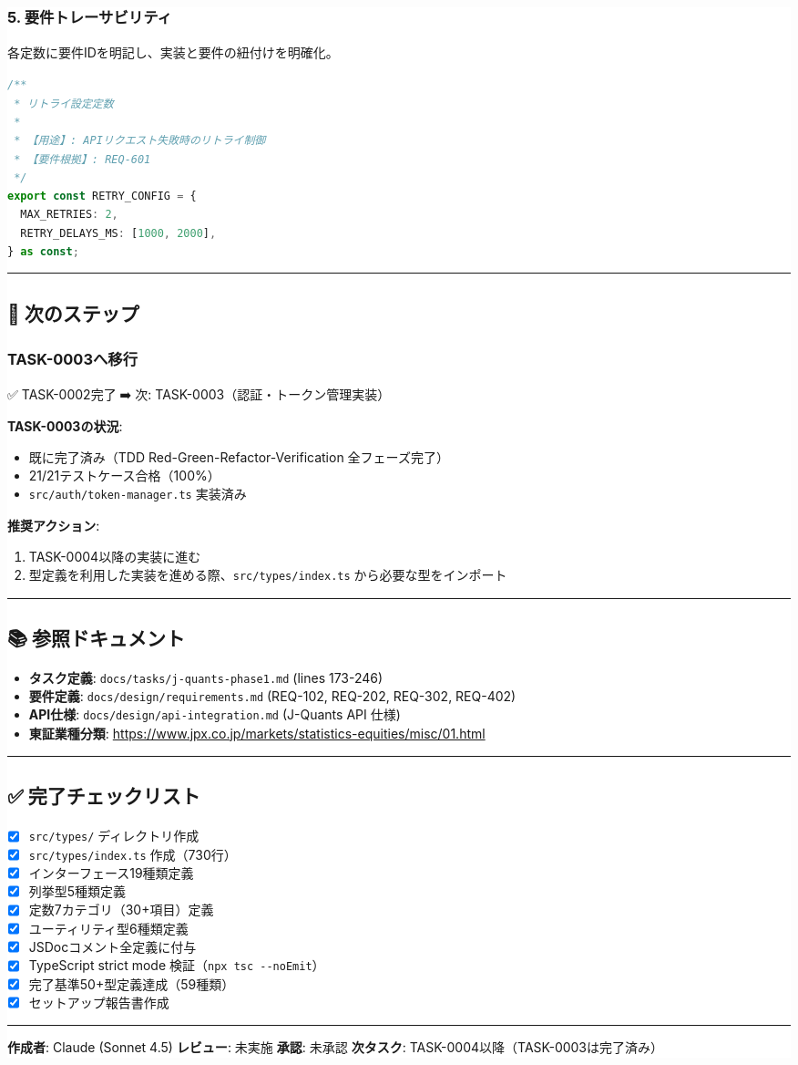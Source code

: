 ### 5. 要件トレーサビリティ
各定数に要件IDを明記し、実装と要件の紐付けを明確化。

```typescript
/**
 * リトライ設定定数
 *
 * 【用途】: APIリクエスト失敗時のリトライ制御
 * 【要件根拠】: REQ-601
 */
export const RETRY_CONFIG = {
  MAX_RETRIES: 2,
  RETRY_DELAYS_MS: [1000, 2000],
} as const;
```

---

## 🚀 次のステップ

### TASK-0003へ移行
✅ TASK-0002完了
➡️ 次: TASK-0003（認証・トークン管理実装）

**TASK-0003の状況**:
- 既に完了済み（TDD Red-Green-Refactor-Verification 全フェーズ完了）
- 21/21テストケース合格（100%）
- `src/auth/token-manager.ts` 実装済み

**推奨アクション**:
1. TASK-0004以降の実装に進む
2. 型定義を利用した実装を進める際、`src/types/index.ts` から必要な型をインポート

---

## 📚 参照ドキュメント

- **タスク定義**: `docs/tasks/j-quants-phase1.md` (lines 173-246)
- **要件定義**: `docs/design/requirements.md` (REQ-102, REQ-202, REQ-302, REQ-402)
- **API仕様**: `docs/design/api-integration.md` (J-Quants API 仕様)
- **東証業種分類**: https://www.jpx.co.jp/markets/statistics-equities/misc/01.html

---

## ✅ 完了チェックリスト

- [x] `src/types/` ディレクトリ作成
- [x] `src/types/index.ts` 作成（730行）
- [x] インターフェース19種類定義
- [x] 列挙型5種類定義
- [x] 定数7カテゴリ（30+項目）定義
- [x] ユーティリティ型6種類定義
- [x] JSDocコメント全定義に付与
- [x] TypeScript strict mode 検証（`npx tsc --noEmit`）
- [x] 完了基準50+型定義達成（59種類）
- [x] セットアップ報告書作成

---

**作成者**: Claude (Sonnet 4.5)
**レビュー**: 未実施
**承認**: 未承認
**次タスク**: TASK-0004以降（TASK-0003は完了済み）


  [ErrorCode.INVALID_CODE]: '無効な銘柄コードです。4桁の数字を指定してください。',
  [ErrorCode.AUTH_ERROR]: '認証に失敗しました。リフレッシュトークンを確認してください。',